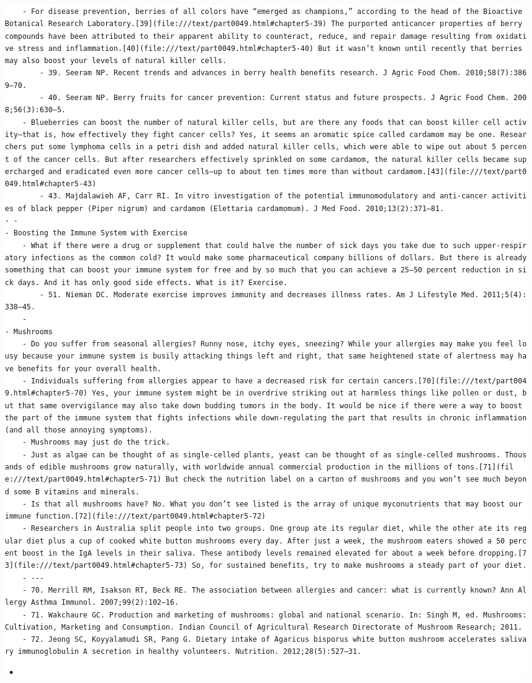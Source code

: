 		- For disease prevention, berries of all colors have “emerged as champions,” according to the head of the Bioactive Botanical Research Laboratory.[39](file:///text/part0049.html#chapter5-39) The purported anticancer properties of berry compounds have been attributed to their apparent ability to counteract, reduce, and repair damage resulting from oxidative stress and inflammation.[40](file:///text/part0049.html#chapter5-40) But it wasn’t known until recently that berries may also boost your levels of natural killer cells.
			- 39. Seeram NP. Recent trends and advances in berry health benefits research. J Agric Food Chem. 2010;58(7):3869–70.
			- 40. Seeram NP. Berry fruits for cancer prevention: Current status and future prospects. J Agric Food Chem. 2008;56(3):630–5.
		- Blueberries can boost the number of natural killer cells, but are there any foods that can boost killer cell activity—that is, how effectively they fight cancer cells? Yes, it seems an aromatic spice called cardamom may be one. Researchers put some lymphoma cells in a petri dish and added natural killer cells, which were able to wipe out about 5 percent of the cancer cells. But after researchers effectively sprinkled on some cardamom, the natural killer cells became supercharged and eradicated even more cancer cells—up to about ten times more than without cardamom.[43](file:///text/part0049.html#chapter5-43)
			- 43. Majdalawieh AF, Carr RI. In vitro investigation of the potential immunomodulatory and anti-cancer activities of black pepper (Piper nigrum) and cardamom (Elettaria cardamomum). J Med Food. 2010;13(2):371–81.
	- -
	- Boosting the Immune System with Exercise
		- What if there were a drug or supplement that could halve the number of sick days you take due to such upper-respiratory infections as the common cold? It would make some pharmaceutical company billions of dollars. But there is already something that can boost your immune system for free and by so much that you can achieve a 25–50 percent reduction in sick days. And it has only good side effects. What is it? Exercise.
			- 51. Nieman DC. Moderate exercise improves immunity and decreases illness rates. Am J Lifestyle Med. 2011;5(4):338–45.
		- 
	- Mushrooms
		- Do you suffer from seasonal allergies? Runny nose, itchy eyes, sneezing? While your allergies may make you feel lousy because your immune system is busily attacking things left and right, that same heightened state of alertness may have benefits for your overall health.
		- Individuals suffering from allergies appear to have a decreased risk for certain cancers.[70](file:///text/part0049.html#chapter5-70) Yes, your immune system might be in overdrive striking out at harmless things like pollen or dust, but that same overvigilance may also take down budding tumors in the body. It would be nice if there were a way to boost the part of the immune system that fights infections while down-regulating the part that results in chronic inflammation (and all those annoying symptoms).
		- Mushrooms may just do the trick.
		- Just as algae can be thought of as single-celled plants, yeast can be thought of as single-celled mushrooms. Thousands of edible mushrooms grow naturally, with worldwide annual commercial production in the millions of tons.[71](file:///text/part0049.html#chapter5-71) But check the nutrition label on a carton of mushrooms and you won’t see much beyond some B vitamins and minerals.
		- Is that all mushrooms have? No. What you don’t see listed is the array of unique myconutrients that may boost our immune function.[72](file:///text/part0049.html#chapter5-72)
		- Researchers in Australia split people into two groups. One group ate its regular diet, while the other ate its regular diet plus a cup of cooked white button mushrooms every day. After just a week, the mushroom eaters showed a 50 percent boost in the IgA levels in their saliva. These antibody levels remained elevated for about a week before dropping.[73](file:///text/part0049.html#chapter5-73) So, for sustained benefits, try to make mushrooms a steady part of your diet.
		- ---
		- 70. Merrill RM, Isakson RT, Beck RE. The association between allergies and cancer: what is currently known? Ann Allergy Asthma Immunol. 2007;99(2):102–16.
		- 71. Wakchaure GC. Production and marketing of mushrooms: global and national scenario. In: Singh M, ed. Mushrooms: Cultivation, Marketing and Consumption. Indian Council of Agricultural Research Directorate of Mushroom Research; 2011.
		- 72. Jeong SC, Koyyalamudi SR, Pang G. Dietary intake of Agaricus bisporus white button mushroom accelerates salivary immunoglobulin A secretion in healthy volunteers. Nutrition. 2012;28(5):527–31.
-